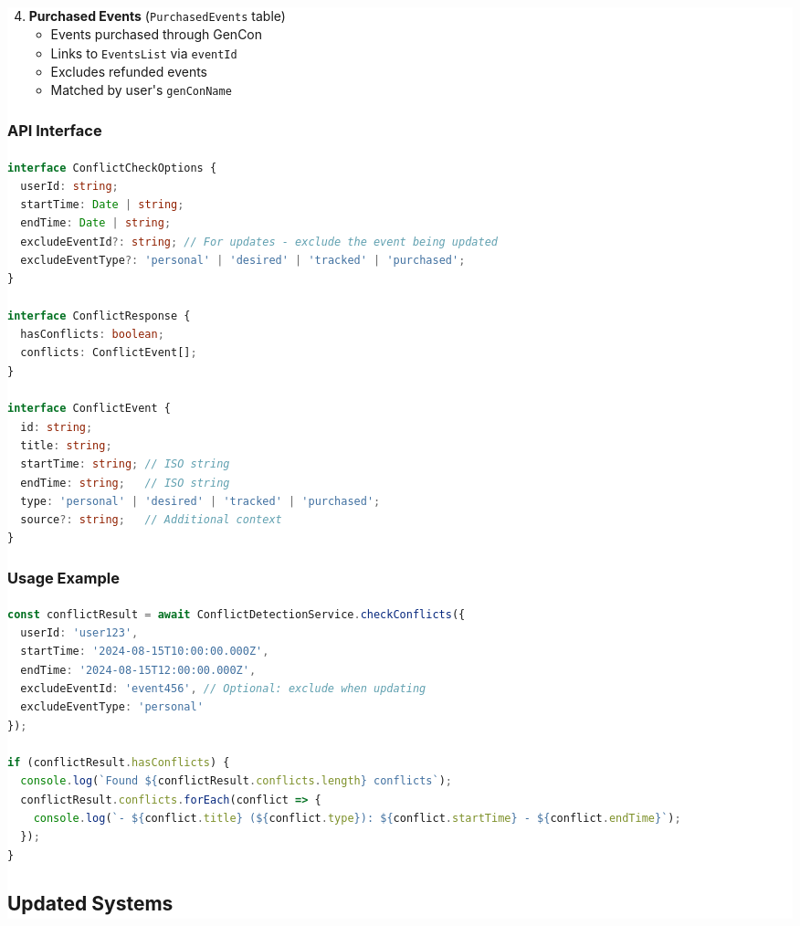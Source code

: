 4. **Purchased Events** (`PurchasedEvents` table)
   - Events purchased through GenCon
   - Links to `EventsList` via `eventId`
   - Excludes refunded events
   - Matched by user's `genConName`

### API Interface

```typescript
interface ConflictCheckOptions {
  userId: string;
  startTime: Date | string;
  endTime: Date | string;
  excludeEventId?: string; // For updates - exclude the event being updated
  excludeEventType?: 'personal' | 'desired' | 'tracked' | 'purchased';
}

interface ConflictResponse {
  hasConflicts: boolean;
  conflicts: ConflictEvent[];
}

interface ConflictEvent {
  id: string;
  title: string;
  startTime: string; // ISO string
  endTime: string;   // ISO string
  type: 'personal' | 'desired' | 'tracked' | 'purchased';
  source?: string;   // Additional context
}
```

### Usage Example

```typescript
const conflictResult = await ConflictDetectionService.checkConflicts({
  userId: 'user123',
  startTime: '2024-08-15T10:00:00.000Z',
  endTime: '2024-08-15T12:00:00.000Z',
  excludeEventId: 'event456', // Optional: exclude when updating
  excludeEventType: 'personal'
});

if (conflictResult.hasConflicts) {
  console.log(`Found ${conflictResult.conflicts.length} conflicts`);
  conflictResult.conflicts.forEach(conflict => {
    console.log(`- ${conflict.title} (${conflict.type}): ${conflict.startTime} - ${conflict.endTime}`);
  });
}
```

## Updated Systems
